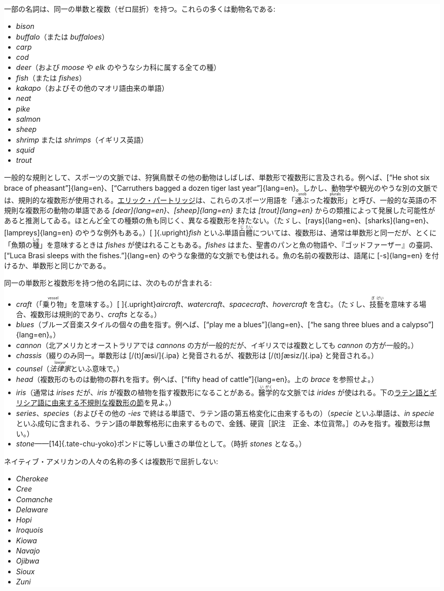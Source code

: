 一部の名詞は、同一の単数と複数（ゼロ屈折）を持つ。これらの多くは動物名である:

- <i lang="en">bison</i>
- <i lang="en">buffalo</i><wbr>（または <i lang="en">buffaloes</i>）
- <i lang="en">carp</i>
- <i lang="en">cod</i>
- <i lang="en">deer</i><wbr>（および <i lang="en">moose</i> や <i lang="en">elk</i> のやうなシカ科に属する全ての種）
- <i lang="en">fish</i><wbr>（または <i lang="en">fishes</i>）
- <i lang="en">kakapo</i><wbr>（およびその他のマオリ語由来の単語）
- <i lang="en">neat</i>
- <i lang="en">pike</i>
- <i lang="en">salmon</i>
- <i lang="en">sheep</i>
- <i lang="en">shrimp</i> または <i lang="en">shrimps</i><wbr>（イギリス英語）
- <i lang="en">squid</i>
- <i lang="en">trout</i>

一般的な規則として、スポーツの文脈では、狩猟鳥獣その他の動物はしばしば、単数形で複数形に言及される。例へば、<wbr>[“He shot six brace of pheasant”]{lang=en}、<wbr>[“Carruthers bagged a dozen tiger last year”]{lang=en}。しかし、動物学や観光のやうな別の文脈では、規則的な複数形が使用される。[エリック・パートリッジ](https://en.wikipedia.org/wiki/Eric_Partridge)は、これらのスポーツ用語を「<ruby>通ぶった複数形<rt lang="en">snob plurals</ruby>」と呼び、一般的な英語の不規則な複数形の動物の単語である <i>[dear]{lang=en}</i>、<wbr><i>[sheep]{lang=en}</i> または <i>[trout]{lang=en}</i> からの類推によって発展した可能性があると推測してゐる。ほとんど全ての種類の魚も同じく、異なる複数形を持たない。（たゞし、<wbr>[rays]{lang=en}、<wbr>[sharks]{lang=en}、<wbr>[lampreys]{lang=en} のやうな例外もある。）[ ]{.upright}<i lang="en">fish</i> といふ単語<ruby>自<rt>じ</rt>體<rt>たい</ruby>については、複数形は、通常は単数形と同一だが、とくに「魚類の<ruby>種<rt>しゅ</ruby>」を意味するときは <i lang="en">fishes</i> が使はれることもある。<i lang="en">fishes</i> はまた、聖書のパンと魚の物語や、『ゴッドファーザー』の臺詞、<wbr>[“Luca Brasi sleeps with the fishes.”]{lang=en} のやうな象徴的な文脈でも使はれる。魚の名前の複数形は、語尾に [-s]{lang=en} を付けるか、単数形と同じかである。

同一の単数形と複数形を持つ他の名詞には、次のものが含まれる:

- <i lang="en">craft</i><wbr>（「<ruby>乗り物<rt lang="en">vessel</ruby>」を意味する。）[ ]{.upright}<i lang="en">aircraft</i>、<wbr><i lang="en">watercraft</i>、<wbr><i lang="en">spacecraft</i>、<wbr><i lang="en">hovercraft</i> を含む。（たゞし、<ruby>技<rt>ぎ</rt>藝<rt>げい</ruby>を意味する場合、複数形は規則的であり、<wbr><i lang="en">crafts</i> となる。）
- <i lang="en">blues</i><wbr>（ブルーズ音楽スタイルの個々の曲を指す。例へば、<wbr>[“play me a blues”]{lang=en}、<wbr>[“he sang three blues and a calypso”]{lang=en}。）
- <i lang="en">cannon</i><wbr>（北アメリカとオーストラリアでは <i lang="en">cannons</i> の方が一般的だが、イギリスでは複数としても <i lang="en">cannon</i> の方が一般的。）
- <i lang="en">chassis</i><wbr>（綴りのみ同一。単数形は [/(t)ʃæsi/]{.ipa} と発音されるが、複数形は [/(t)ʃæsiz/]{.ipa} と発音される。）
- <i lang="en">counsel</i><wbr>（<i><ruby>法律家<rt lang="en">lawyer</ruby></i>といふ意味で。）
- <i lang="en">head</i><wbr>（複数形のものは動物の群れを指す。例へば、<wbr>[“fifty head of cattle”]{lang=en}。上の <i lang="en">brace</i> を参照せよ。） 
- <i lang="en">iris</i><wbr>（通常は <i lang="en">irises</i> だが、<wbr><i lang="en">iris</i> が複数の植物を指す複数形になることがある。<ruby>醫<rt>い</rt>学<rt>がく</ruby>的な文脈では <i lang="en">irides</i> が使はれる。下の[ラテン語とギリシア語に由来する不規則な複数形の節](#ラテン語とギリシア語に由来する不規則な複数形)を見よ。）
- <i lang="en">series</i>、<wbr><i lang="en">species</i><wbr>（およびその他の <i lang="en">-ies</i> で終はる単語で、ラテン語の第五格変化に由来するもの）（<i lang="en">specie</i> といふ単語は、<wbr><i lang="en">in specie</i> といふ成句に含まれる、ラテン語の単数奪格形に由来するもので、金銭、硬貨［訳注　正金、本位貨幣。］のみを指す。複数形は無い。）
- <i lang="en">stone</i>——[14]{.tate-chu-yoko}ポンドに等しい重さの単位として。（時折 <i lang="en">stones</i> となる。）

ネイティブ・アメリカンの人々の名称の多くは複数形で屈折しない:

- <i lang="en">Cherokee</i>
- <i lang="en">Cree</i>
- <i lang="en">Comanche</i>
- <i lang="en">Delaware</i>
- <i lang="en">Hopi</i>
- <i lang="en">Iroquois</i>
- <i lang="en">Kiowa</i>
- <i lang="en">Navajo</i>
- <i lang="en">Ojibwa</i>
- <i lang="en">Sioux</i>
- <i lang="en">Zuni</i>


[^b1]: 原注　鳥を指す場合、<wbr><i lang="en">kiwi</i> は <i lang="en">-s</i> の形を取ることも取らないこともある。<ruby>ニュージーランド人<rt lang="en">New Zealander</ruby>を指す<ruby>会<rt>くゎい</rt>話<rt>わ</rt>體<rt>たい</ruby>の用語として使はれる場合、常に <i lang="en">-s</i> の形を取る。
[^b2]: 原注　<i lang="en">Māori</i> は、人を指す場合、大抵 <i lang="en">-s</i> の形を取らない。多くの話者は <i lang="en">Māori</i> を名詞として使ふことを避け、代はりに形容詞としてのみ使ふ。
[^d1]: 原注　<ruby>醫<rt>い</rt>学<rt>がく</ruby>用語では、<wbr><i lang="en">phalanx</i> は指または趾の骨である。軍事的な <i lang="en">phalanx</i> は <i lang="en">phalanxes</i> と複数化される。
[^e1]: 原注　<ruby>全<rt>ぜん</rt>體<rt>たい</ruby>としての音楽スタイルを指す。
[^f1]: 原注　<i lang="en">an agenda</i> は、<ruby>議題の一覧<rt lang="en">a list of agenda</ruby>を意味するために使はれる。
[^f2]: 原注　[1]{.upright}個の [data]{lang=en} は <i lang="en">a data point</i> と呼ばれることがある。工学、製図、測量もしくは測地学、または航空機の重量と平衡の計算では、<wbr>==[datum](https://en.wikipedia.org/wiki/Datum_(geodesy)){lang=en}==（複数は [datums]{lang=en} または [data]{lang=en}。）は、測定が行はれる<ruby>物<rt>ぶっ</rt>體<rt>たい</ruby>の基準点、基準面もしくは基準軸、または測定が行はれる地球の表面である。
[^f3]: 原注　<i lang="en">magnum opus</i>［といふ表現］の中に残ってをり、また、同じ作曲家による音楽作品を<ruby>體<rt>たい</rt>系<rt>けい</ruby>的に命名するための<ruby>作品番号システム<rt lang="en">the opus numbering system</ruby>のために維持されてゐる。